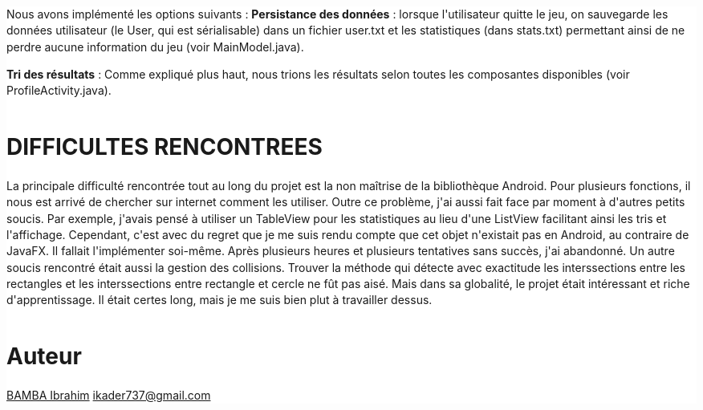 Nous avons implémenté les options suivants :
**Persistance des données** : lorsque l'utilisateur quitte le jeu, on sauvegarde les données utilisateur (le User, qui est sérialisable) dans un fichier user.txt et les statistiques (dans stats.txt) permettant ainsi de ne perdre aucune information du jeu (voir MainModel.java).

**Tri des résultats** : Comme expliqué plus haut, nous trions les résultats selon toutes les composantes disponibles (voir ProfileActivity.java).


# DIFFICULTES RENCONTREES

La principale difficulté rencontrée tout au long du projet est la non maîtrise de la bibliothèque Android. Pour plusieurs fonctions, il nous est arrivé de chercher sur internet comment les utiliser. Outre ce problème, j'ai aussi fait face par moment à d'autres petits soucis. Par exemple, j'avais pensé à utiliser un TableView pour les statistiques au lieu d'une ListView facilitant ainsi les tris et l'affichage. Cependant, c'est avec du regret que je me suis rendu compte que cet objet n'existait pas en Android, au contraire de JavaFX. Il fallait l'implémenter soi-même. Après plusieurs heures et plusieurs tentatives sans succès, j'ai abandonné. Un autre soucis rencontré était aussi la gestion des collisions. Trouver la méthode qui détecte avec exactitude les interssections entre les rectangles et les interssections entre rectangle et cercle ne fût pas aisé. Mais dans sa globalité, le projet était intéressant et riche d'apprentissage. Il était certes long, mais je me suis bien plut à travailler dessus.

# Auteur
[BAMBA Ibrahim](https://www.linkedin.com/in/ibrahim-bamba-885a05115)
ikader737@gmail.com